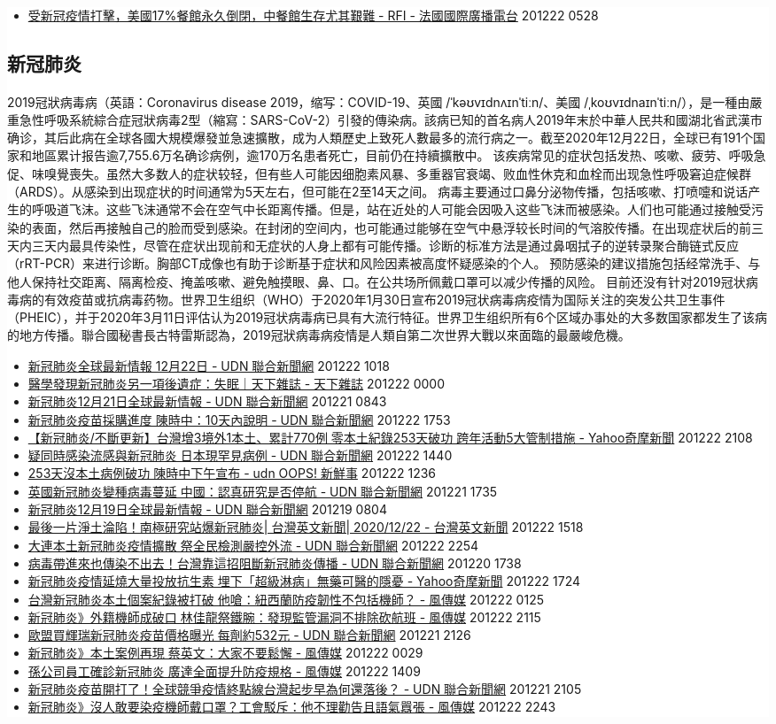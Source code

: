 - [受新冠疫情打擊，美國17%餐館永久倒閉，中餐館生存尤其艱難 - RFI - 法國國際廣播電台](https://www.rfi.fr/cn/%E7%A4%BE%E6%9C%83/20201221-%E5%8F%97%E6%96%B0%E5%86%A0%E7%96%AB%E6%83%85%E6%89%93%E6%93%8A%EF%BC%8C%E7%BE%8E%E5%9C%8B17-%E9%A4%90%E9%A4%A8%E6%B0%B8%E4%B9%85%E5%80%92%E9%96%89%EF%BC%8C%E4%B8%AD%E9%A4%90%E9%A4%A8%E7%94%9F%E5%AD%98%E5%B0%A4%E5%85%B6%E8%89%B1%E9%9B%A3 "受新冠疫情打擊，美國17%餐館永久倒閉，中餐館生存尤其艱難 - RFI - 法國國際廣播電台") 201222 0528

## 新冠肺炎

2019冠狀病毒病（英語：Coronavirus disease 2019，缩写：COVID-19、英國 /ˈkəʊvɪdnʌɪnˈtiːn/、美國 /ˌkoʊvɪdnaɪnˈtiːn/），是一種由嚴重急性呼吸系統綜合症冠狀病毒2型（縮寫：SARS-CoV-2）引發的傳染病。該病已知的首名病人2019年末於中華人民共和國湖北省武漢市确诊，其后此病在全球各國大規模爆發並急速擴散，成为人類歷史上致死人數最多的流行病之一。截至2020年12月22日，全球已有191个国家和地區累计报告逾7,755.6万名确诊病例，逾170万名患者死亡，目前仍在持續擴散中。
该疾病常见的症状包括发热、咳嗽、疲劳、呼吸急促、味嗅覺喪失。虽然大多数人的症状较轻，但有些人可能因细胞素风暴、多重器官衰竭、败血性休克和血栓而出现急性呼吸窘迫症候群（ARDS）。从感染到出现症状的时间通常为5天左右，但可能在2至14天之间。
病毒主要通过口鼻分泌物传播，包括咳嗽、打喷嚏和说话产生的呼吸道飞沫。这些飞沫通常不会在空气中长距离传播。但是，站在近处的人可能会因吸入这些飞沫而被感染。人们也可能通过接触受污染的表面，然后再接触自己的脸而受到感染。在封闭的空间内，也可能通过能够在空气中悬浮较长时间的气溶胶传播。在出现症状后的前三天内三天内最具传染性，尽管在症状出现前和无症状的人身上都有可能传播。诊断的标准方法是通过鼻咽拭子的逆转录聚合酶链式反应（rRT-PCR）来进行诊断。胸部CT成像也有助于诊断基于症状和风险因素被高度怀疑感染的个人。
预防感染的建议措施包括经常洗手、与他人保持社交距离、隔离检疫、掩盖咳嗽、避免触摸眼、鼻、口。在公共场所佩戴口罩可以减少传播的风险。
目前还没有针对2019冠状病毒病的有效疫苗或抗病毒药物。世界卫生组织（WHO）于2020年1月30日宣布2019冠状病毒病疫情为国际关注的突发公共卫生事件（PHEIC），并于2020年3月11日评估认为2019冠状病毒病已具有大流行特征。世界卫生组织所有6个区域办事处的大多数国家都发生了该病的地方传播。聯合國秘書長古特雷斯認為，2019冠狀病毒病疫情是人類自第二次世界大戰以來面臨的最嚴峻危機。
- [新冠肺炎全球最新情報 12月22日 - UDN 聯合新聞網](https://udn.com/news/story/120944/5111394 "新冠肺炎全球最新情報 12月22日 - UDN 聯合新聞網") 201222 1018
- [醫學發現新冠肺炎另一項後遺症：失眠｜天下雜誌 - 天下雜誌](https://www.cw.com.tw/article/5104602 "醫學發現新冠肺炎另一項後遺症：失眠｜天下雜誌 - 天下雜誌") 201222 0000
- [新冠肺炎12月21日全球最新情報 - UDN 聯合新聞網](https://udn.com/news/story/120944/5108672 "新冠肺炎12月21日全球最新情報 - UDN 聯合新聞網") 201221 0843
- [新冠肺炎疫苗採購進度 陳時中：10天內說明 - UDN 聯合新聞網](https://udn.com/news/story/120940/5112965 "新冠肺炎疫苗採購進度 陳時中：10天內說明 - UDN 聯合新聞網") 201222 1753
- [【新冠肺炎/不斷更新】台灣增3境外1本土、累計770例 零本土紀錄253天破功 跨年活動5大管制措施 - Yahoo奇摩新聞](https://tw.news.yahoo.com/%E6%96%B0%E5%86%A0%E8%82%BA%E7%82%8E%E4%B8%8D%E6%96%B7%E6%9B%B4%E6%96%B0-002912252.html "【新冠肺炎/不斷更新】台灣增3境外1本土、累計770例 零本土紀錄253天破功 跨年活動5大管制措施 - Yahoo奇摩新聞") 201222 2108
- [疑同時感染流感與新冠肺炎 日本現罕見病例 - UDN 聯合新聞網](https://udn.com/news/story/120944/5112071 "疑同時感染流感與新冠肺炎 日本現罕見病例 - UDN 聯合新聞網") 201222 1440
- [253天沒本土病例破功 陳時中下午宣布 - udn OOPS! 新鮮事](https://udn.com/news/story/120940/5111866 "253天沒本土病例破功 陳時中下午宣布 - udn OOPS! 新鮮事") 201222 1236
- [英國新冠肺炎變種病毒蔓延 中國：認真研究是否停航 - UDN 聯合新聞網](https://udn.com/news/story/120944/5109956 "英國新冠肺炎變種病毒蔓延 中國：認真研究是否停航 - UDN 聯合新聞網") 201221 1735
- [新冠肺炎12月19日全球最新情報 - UDN 聯合新聞網](https://udn.com/news/story/120944/5104757 "新冠肺炎12月19日全球最新情報 - UDN 聯合新聞網") 201219 0804
- [最後一片淨土淪陷！南極研究站爆新冠肺炎| 台灣英文新聞| 2020/12/22 - 台灣英文新聞](https://www.taiwannews.com.tw/ch/news/4084137 "最後一片淨土淪陷！南極研究站爆新冠肺炎| 台灣英文新聞| 2020/12/22 - 台灣英文新聞") 201222 1518
- [大連本土新冠肺炎疫情擴散 祭全民檢測嚴控外流 - UDN 聯合新聞網](https://udn.com/news/story/120944/5113689 "大連本土新冠肺炎疫情擴散 祭全民檢測嚴控外流 - UDN 聯合新聞網") 201222 2254
- [病毒帶進來也傳染不出去！台灣靠這招阻斷新冠肺炎傳播 - UDN 聯合新聞網](https://udn.com/news/story/120940/5107571 "病毒帶進來也傳染不出去！台灣靠這招阻斷新冠肺炎傳播 - UDN 聯合新聞網") 201220 1738
- [新冠肺炎疫情延燒大量投放抗生素 埋下「超級淋病」無藥可醫的隱憂 - Yahoo奇摩新聞](https://tw.news.yahoo.com/%E6%96%B0%E5%86%A0%E8%82%BA%E7%82%8E%E7%96%AB%E6%83%85%E5%BB%B6%E7%87%92%E5%A4%A7%E9%87%8F%E6%8A%95%E6%94%BE%E6%8A%97%E7%94%9F%E7%B4%A0-%E5%9F%8B%E4%B8%8B-%E8%B6%85%E7%B4%9A%E6%B7%8B%E7%97%85-%E7%84%A1%E8%97%A5%E5%8F%AF%E9%86%AB%E7%9A%84%E9%9A%B1%E6%86%82-091320705.html "新冠肺炎疫情延燒大量投放抗生素 埋下「超級淋病」無藥可醫的隱憂 - Yahoo奇摩新聞") 201222 1724
- [台灣新冠肺炎本土個案紀錄被打破 他嗆：紐西蘭防疫韌性不包括機師？ - 風傳媒](https://www.storm.mg/article/3321517 "台灣新冠肺炎本土個案紀錄被打破 他嗆：紐西蘭防疫韌性不包括機師？ - 風傳媒") 201222 0125
- [新冠肺炎》外籍機師成破口 林佳龍祭鐵腕：發現監管漏洞不排除砍航班 - 風傳媒](https://www.storm.mg/article/3321363 "新冠肺炎》外籍機師成破口 林佳龍祭鐵腕：發現監管漏洞不排除砍航班 - 風傳媒") 201222 2115
- [歐盟買輝瑞新冠肺炎疫苗價格曝光 每劑約532元 - UDN 聯合新聞網](https://udn.com/news/story/120944/5110501 "歐盟買輝瑞新冠肺炎疫苗價格曝光 每劑約532元 - UDN 聯合新聞網") 201221 2126
- [新冠肺炎》本土案例再現 蔡英文：大家不要鬆懈 - 風傳媒](https://www.storm.mg/article/3320931 "新冠肺炎》本土案例再現 蔡英文：大家不要鬆懈 - 風傳媒") 201222 0029
- [孫公司員工確診新冠肺炎 廣達全面提升防疫規格 - 風傳媒](https://www.storm.mg/article/3320151 "孫公司員工確診新冠肺炎 廣達全面提升防疫規格 - 風傳媒") 201222 1409
- [新冠肺炎疫苗開打了！全球競爭疫情終點線台灣起步早為何還落後？ - UDN 聯合新聞網](https://topic.udn.com/event/COVID19_vaccines "新冠肺炎疫苗開打了！全球競爭疫情終點線台灣起步早為何還落後？ - UDN 聯合新聞網") 201221 2105
- [新冠肺炎》沒人敢要染疫機師戴口罩？工會駁斥：他不理勸告且語氣囂張 - 風傳媒](https://www.storm.mg/article/3321566 "新冠肺炎》沒人敢要染疫機師戴口罩？工會駁斥：他不理勸告且語氣囂張 - 風傳媒") 201222 2243
